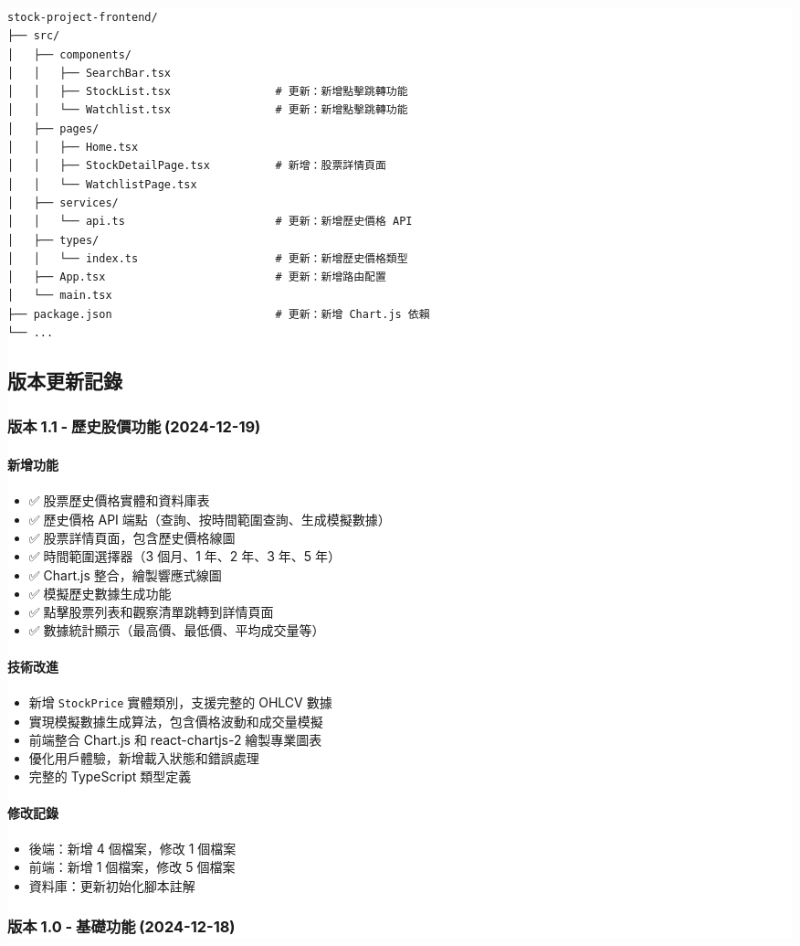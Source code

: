 ```
stock-project-frontend/
├── src/
│   ├── components/
│   │   ├── SearchBar.tsx
│   │   ├── StockList.tsx                # 更新：新增點擊跳轉功能
│   │   └── Watchlist.tsx                # 更新：新增點擊跳轉功能
│   ├── pages/
│   │   ├── Home.tsx
│   │   ├── StockDetailPage.tsx          # 新增：股票詳情頁面
│   │   └── WatchlistPage.tsx
│   ├── services/
│   │   └── api.ts                       # 更新：新增歷史價格 API
│   ├── types/
│   │   └── index.ts                     # 更新：新增歷史價格類型
│   ├── App.tsx                          # 更新：新增路由配置
│   └── main.tsx
├── package.json                         # 更新：新增 Chart.js 依賴
└── ...
```

## 版本更新記錄

### 版本 1.1 - 歷史股價功能 (2024-12-19)

#### 新增功能

- ✅ 股票歷史價格實體和資料庫表
- ✅ 歷史價格 API 端點（查詢、按時間範圍查詢、生成模擬數據）
- ✅ 股票詳情頁面，包含歷史價格線圖
- ✅ 時間範圍選擇器（3 個月、1 年、2 年、3 年、5 年）
- ✅ Chart.js 整合，繪製響應式線圖
- ✅ 模擬歷史數據生成功能
- ✅ 點擊股票列表和觀察清單跳轉到詳情頁面
- ✅ 數據統計顯示（最高價、最低價、平均成交量等）

#### 技術改進

- 新增 `StockPrice` 實體類別，支援完整的 OHLCV 數據
- 實現模擬數據生成算法，包含價格波動和成交量模擬
- 前端整合 Chart.js 和 react-chartjs-2 繪製專業圖表
- 優化用戶體驗，新增載入狀態和錯誤處理
- 完整的 TypeScript 類型定義

#### 修改記錄

- 後端：新增 4 個檔案，修改 1 個檔案
- 前端：新增 1 個檔案，修改 5 個檔案
- 資料庫：更新初始化腳本註解

### 版本 1.0 - 基礎功能 (2024-12-18)
